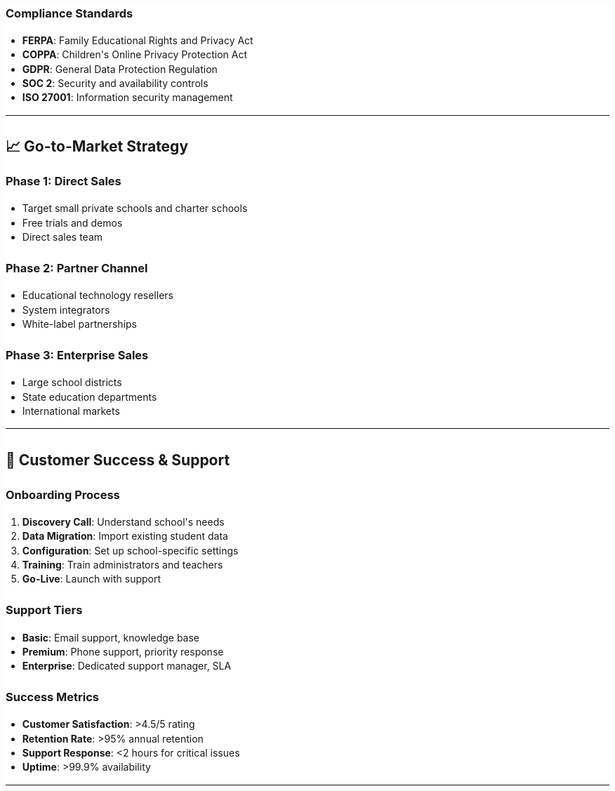 ### **Compliance Standards**
- **FERPA**: Family Educational Rights and Privacy Act
- **COPPA**: Children's Online Privacy Protection Act
- **GDPR**: General Data Protection Regulation
- **SOC 2**: Security and availability controls
- **ISO 27001**: Information security management

---

## 📈 **Go-to-Market Strategy**

### **Phase 1: Direct Sales**
- Target small private schools and charter schools
- Free trials and demos
- Direct sales team

### **Phase 2: Partner Channel**
- Educational technology resellers
- System integrators
- White-label partnerships

### **Phase 3: Enterprise Sales**
- Large school districts
- State education departments
- International markets

---

## 🔄 **Customer Success & Support**

### **Onboarding Process**
1. **Discovery Call**: Understand school's needs
2. **Data Migration**: Import existing student data
3. **Configuration**: Set up school-specific settings
4. **Training**: Train administrators and teachers
5. **Go-Live**: Launch with support

### **Support Tiers**
- **Basic**: Email support, knowledge base
- **Premium**: Phone support, priority response
- **Enterprise**: Dedicated support manager, SLA

### **Success Metrics**
- **Customer Satisfaction**: >4.5/5 rating
- **Retention Rate**: >95% annual retention
- **Support Response**: <2 hours for critical issues
- **Uptime**: >99.9% availability

---